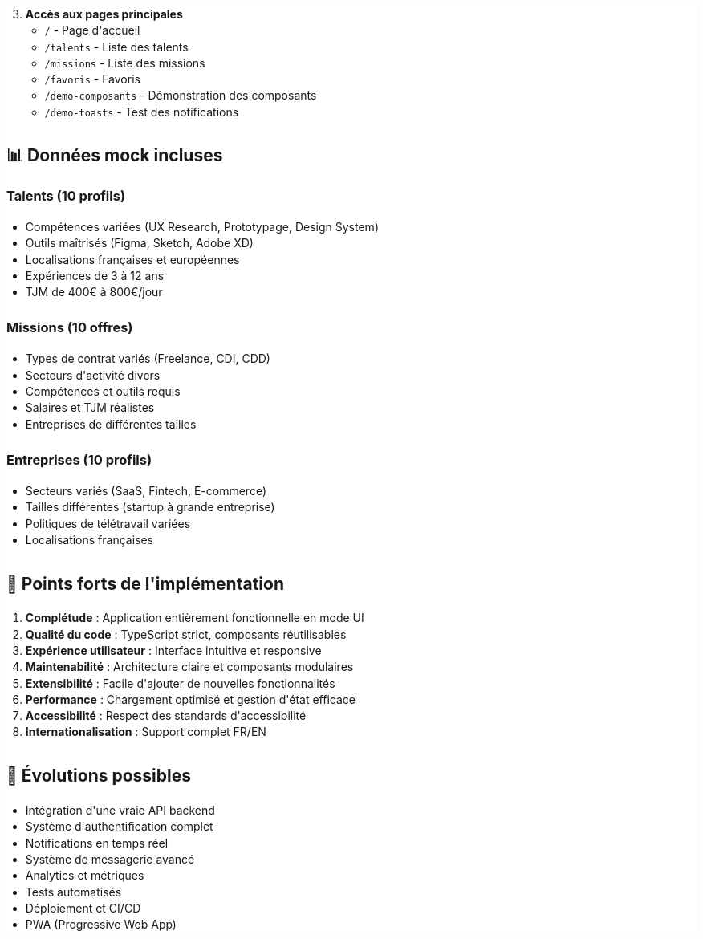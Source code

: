 3. **Accès aux pages principales**
   - `/` - Page d'accueil
   - `/talents` - Liste des talents
   - `/missions` - Liste des missions
   - `/favoris` - Favoris
   - `/demo-composants` - Démonstration des composants
   - `/demo-toasts` - Test des notifications

## 📊 Données mock incluses

### Talents (10 profils)
- Compétences variées (UX Research, Prototypage, Design System)
- Outils maîtrisés (Figma, Sketch, Adobe XD)
- Localisations françaises et européennes
- Expériences de 3 à 12 ans
- TJM de 400€ à 800€/jour

### Missions (10 offres)
- Types de contrat variés (Freelance, CDI, CDD)
- Secteurs d'activité divers
- Compétences et outils requis
- Salaires et TJM réalistes
- Entreprises de différentes tailles

### Entreprises (10 profils)
- Secteurs variés (SaaS, Fintech, E-commerce)
- Tailles différentes (startup à grande entreprise)
- Politiques de télétravail variées
- Localisations françaises

## 🎉 Points forts de l'implémentation

1. **Complétude** : Application entièrement fonctionnelle en mode UI
2. **Qualité du code** : TypeScript strict, composants réutilisables
3. **Expérience utilisateur** : Interface intuitive et responsive
4. **Maintenabilité** : Architecture claire et composants modulaires
5. **Extensibilité** : Facile d'ajouter de nouvelles fonctionnalités
6. **Performance** : Chargement optimisé et gestion d'état efficace
7. **Accessibilité** : Respect des standards d'accessibilité
8. **Internationalisation** : Support complet FR/EN

## 🔮 Évolutions possibles

- Intégration d'une vraie API backend
- Système d'authentification complet
- Notifications en temps réel
- Système de messagerie avancé
- Analytics et métriques
- Tests automatisés
- Déploiement et CI/CD
- PWA (Progressive Web App)
